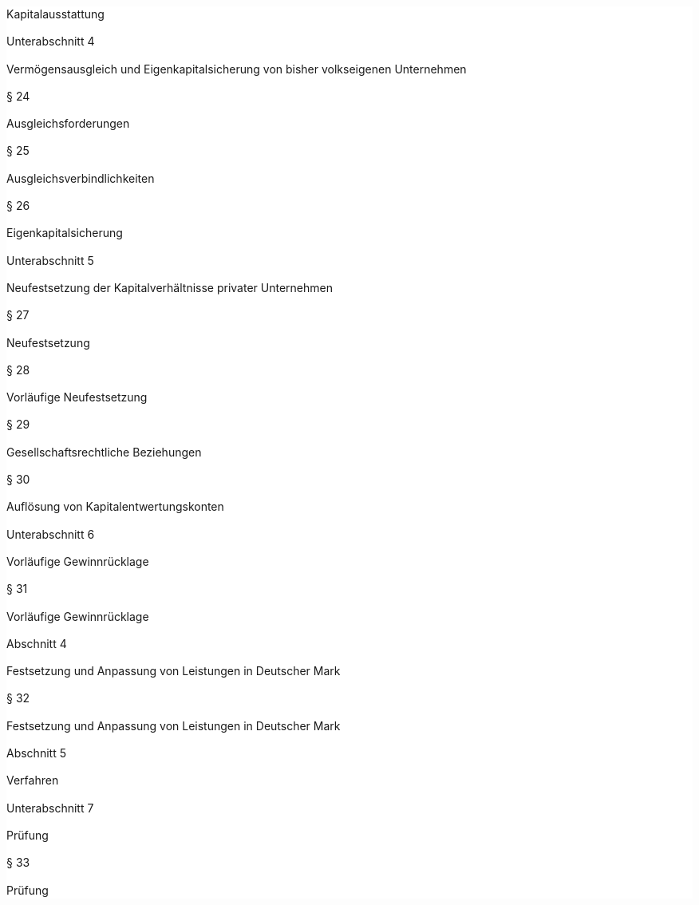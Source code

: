 Kapitalausstattung

Unterabschnitt 4

Vermögensausgleich und Eigenkapitalsicherung von bisher volkseigenen Unternehmen

§ 24

Ausgleichsforderungen

§ 25

Ausgleichsverbindlichkeiten

§ 26

Eigenkapitalsicherung

Unterabschnitt 5

Neufestsetzung der Kapitalverhältnisse privater Unternehmen

§ 27

Neufestsetzung

§ 28

Vorläufige Neufestsetzung

§ 29

Gesellschaftsrechtliche Beziehungen

§ 30

Auflösung von Kapitalentwertungskonten

Unterabschnitt 6

Vorläufige Gewinnrücklage

§ 31

Vorläufige Gewinnrücklage

Abschnitt 4

Festsetzung und Anpassung von Leistungen in Deutscher Mark

§ 32

Festsetzung und Anpassung von Leistungen in Deutscher Mark

Abschnitt 5

Verfahren

Unterabschnitt 7

Prüfung

§ 33

Prüfung
